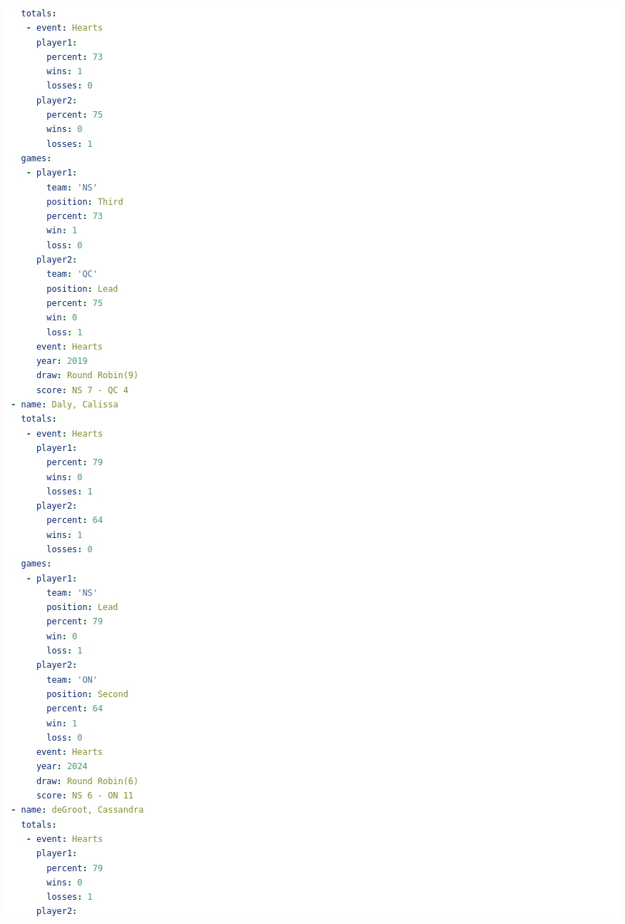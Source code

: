 ```yaml
   totals:
    - event: Hearts
      player1:
        percent: 73
        wins: 1
        losses: 0
      player2:
        percent: 75
        wins: 0
        losses: 1
   games:
    - player1:
        team: 'NS'
        position: Third
        percent: 73
        win: 1
        loss: 0
      player2:
        team: 'QC'
        position: Lead
        percent: 75
        win: 0
        loss: 1
      event: Hearts
      year: 2019
      draw: Round Robin(9)
      score: NS 7 - QC 4
 - name: Daly, Calissa
   totals:
    - event: Hearts
      player1:
        percent: 79
        wins: 0
        losses: 1
      player2:
        percent: 64
        wins: 1
        losses: 0
   games:
    - player1:
        team: 'NS'
        position: Lead
        percent: 79
        win: 0
        loss: 1
      player2:
        team: 'ON'
        position: Second
        percent: 64
        win: 1
        loss: 0
      event: Hearts
      year: 2024
      draw: Round Robin(6)
      score: NS 6 - ON 11
 - name: deGroot, Cassandra
   totals:
    - event: Hearts
      player1:
        percent: 79
        wins: 0
        losses: 1
      player2:
```